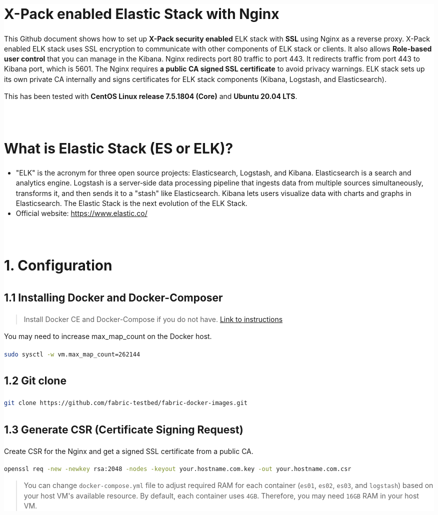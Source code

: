 # X-Pack enabled Elastic Stack with Nginx  

This Github document shows how to set up **X-Pack security enabled** ELK stack with **SSL** using Nginx as a reverse proxy. X-Pack enabled ELK stack uses SSL encryption to communicate with other components of ELK stack or clients. It also allows **Role-based user control** that you can manage in the Kibana. Nginx redirects port 80 traffic to port 443. It redirects traffic from port 443 to Kibana port, which is 5601. The Nginx requires **a public CA signed SSL certificate** to avoid privacy warnings. ELK stack sets up its own private CA internally and signs certificates for ELK stack components (Kibana, Logstash, and Elasticsearch).

This has been tested with **CentOS Linux release 7.5.1804 (Core)** and **Ubuntu 20.04 LTS**.

&nbsp;

# What is Elastic Stack (ES or ELK)?

- "ELK" is the acronym for three open source projects: Elasticsearch, Logstash, and Kibana. Elasticsearch is a search and analytics engine. Logstash is a server‑side data processing pipeline that ingests data from multiple sources simultaneously, transforms it, and then sends it to a "stash" like Elasticsearch. Kibana lets users visualize data with charts and graphs in Elasticsearch. The Elastic Stack is the next evolution of the ELK Stack.
- Official website: https://www.elastic.co/

&nbsp;

# 1. Configuration

## 1.1 Installing Docker and Docker-Composer

> Install Docker CE and Docker-Compose if you do not have. [Link to instructions](/README.md)

You may need to increase max_map_count on the Docker host.

```bash
sudo sysctl -w vm.max_map_count=262144
```

## 1.2 Git clone

```bash
git clone https://github.com/fabric-testbed/fabric-docker-images.git
```

## 1.3 Generate CSR (Certificate Signing Request)

Create CSR for the Nginx and get a signed SSL certificate from a public CA.

```bash
openssl req -new -newkey rsa:2048 -nodes -keyout your.hostname.com.key -out your.hostname.com.csr
```

> You can change `docker-compose.yml` file to adjust required RAM for each container (`es01`, `es02`, `es03`, and `logstash`) based on your host VM's available resource. By default, each container uses `4GB`. Therefore, you may need `16GB` RAM in your host VM.

